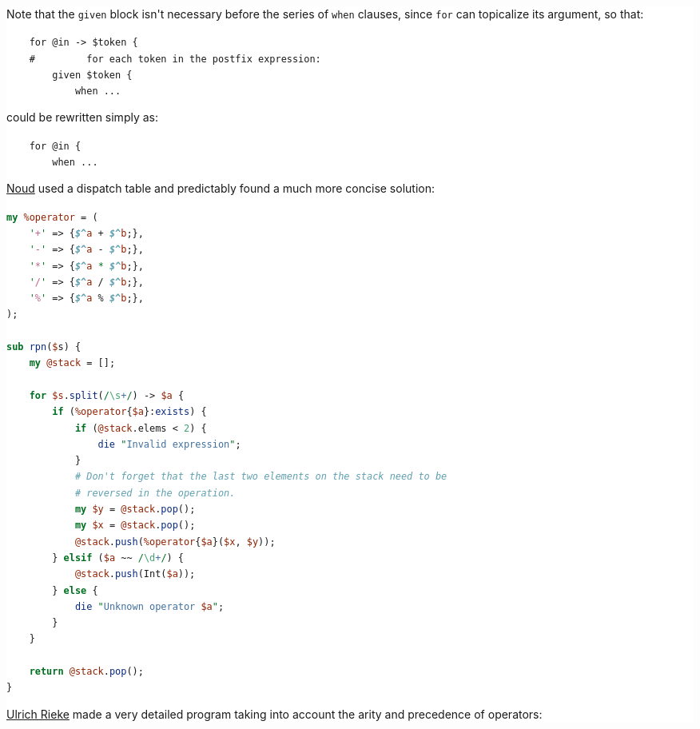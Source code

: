 Note that the `given` block isn't necessary before the series of `when` clauses, since `for` can topicalize its argument, so that:

``` Perl6
    for @in -> $token {
    #         for each token in the postfix expression:
        given $token {
            when ...
```

could be rewritten simply as:

```
    for @in {
        when ...
```

[Noud](https://github.com/manwar/perlweeklychallenge-club/blob/master/challenge-039/noud/perl6/ch-2.p6) used a dispatch table and predictably found a much more concise solution:

```Perl 6
my %operator = (
    '+' => {$^a + $^b;},
    '-' => {$^a - $^b;},
    '*' => {$^a * $^b;},
    '/' => {$^a / $^b;},
    '%' => {$^a % $^b;},
);

sub rpn($s) {
    my @stack = [];

    for $s.split(/\s+/) -> $a {
        if (%operator{$a}:exists) {
            if (@stack.elems < 2) {
                die "Invalid expression";
            }
            # Don't forget that the last two elements on the stack need to be
            # reversed in the operation.
            my $y = @stack.pop();
            my $x = @stack.pop();
            @stack.push(%operator{$a}($x, $y));
        } elsif ($a ~~ /\d+/) {
            @stack.push(Int($a));
        } else {
            die "Unknown operator $a";
        }
    }

    return @stack.pop();
}
```

[Ulrich Rieke](https://github.com/manwar/perlweeklychallenge-club/blob/master/challenge-039/ulrich-rieke/perl6/ch-2.p6) made a very detailed program taking into account the arity and precedence of operators:
